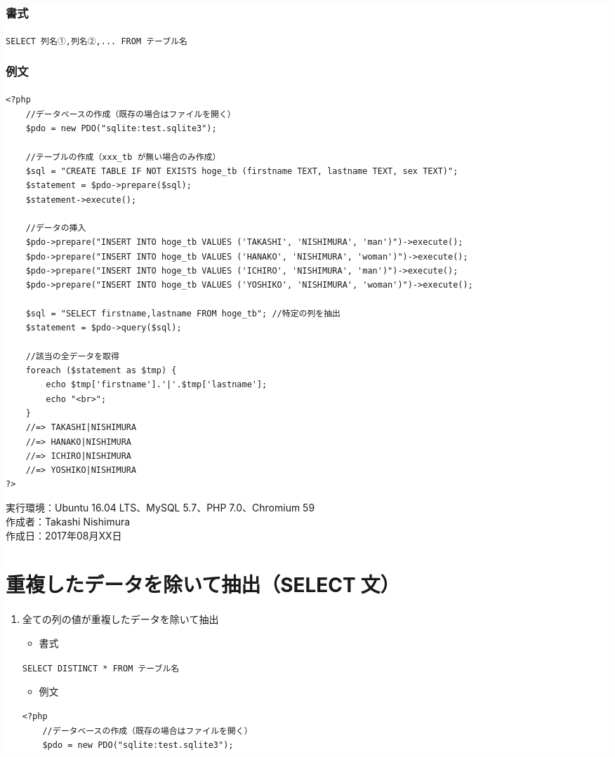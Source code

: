 ### 書式
```
SELECT 列名①,列名②,... FROM テーブル名
```

### 例文
```
<?php
    //データベースの作成（既存の場合はファイルを開く）
    $pdo = new PDO("sqlite:test.sqlite3");

    //テーブルの作成（xxx_tb が無い場合のみ作成）
    $sql = "CREATE TABLE IF NOT EXISTS hoge_tb (firstname TEXT, lastname TEXT, sex TEXT)";
    $statement = $pdo->prepare($sql);
    $statement->execute();

    //データの挿入
    $pdo->prepare("INSERT INTO hoge_tb VALUES ('TAKASHI', 'NISHIMURA', 'man')")->execute();
    $pdo->prepare("INSERT INTO hoge_tb VALUES ('HANAKO', 'NISHIMURA', 'woman')")->execute();
    $pdo->prepare("INSERT INTO hoge_tb VALUES ('ICHIRO', 'NISHIMURA', 'man')")->execute();
    $pdo->prepare("INSERT INTO hoge_tb VALUES ('YOSHIKO', 'NISHIMURA', 'woman')")->execute();

    $sql = "SELECT firstname,lastname FROM hoge_tb"; //特定の列を抽出
    $statement = $pdo->query($sql);

    //該当の全データを取得
    foreach ($statement as $tmp) {
        echo $tmp['firstname'].'|'.$tmp['lastname'];
        echo "<br>";
    }
    //=> TAKASHI|NISHIMURA
    //=> HANAKO|NISHIMURA
    //=> ICHIRO|NISHIMURA
    //=> YOSHIKO|NISHIMURA
?>
```

実行環境：Ubuntu 16.04 LTS、MySQL 5.7、PHP 7.0、Chromium 59  
作成者：Takashi Nishimura  
作成日：2017年08月XX日


<a name="重複したデータを除いて抽出"></a>
# <b>重複したデータを除いて抽出（SELECT 文）</b>

1. 全ての列の値が重複したデータを除いて抽出
    * 書式
    ```
    SELECT DISTINCT * FROM テーブル名
    ```

    * 例文
    ```
    <?php
        //データベースの作成（既存の場合はファイルを開く）
        $pdo = new PDO("sqlite:test.sqlite3");
